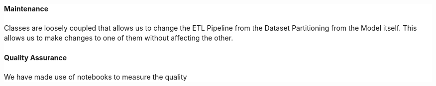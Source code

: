 #### Maintenance

Classes are loosely coupled that allows us to change the ETL Pipeline from the Dataset Partitioning from the Model itself. This allows us to make changes to one of them without affecting the other. 

#### Quality Assurance

We have made use of notebooks to measure the quality 
